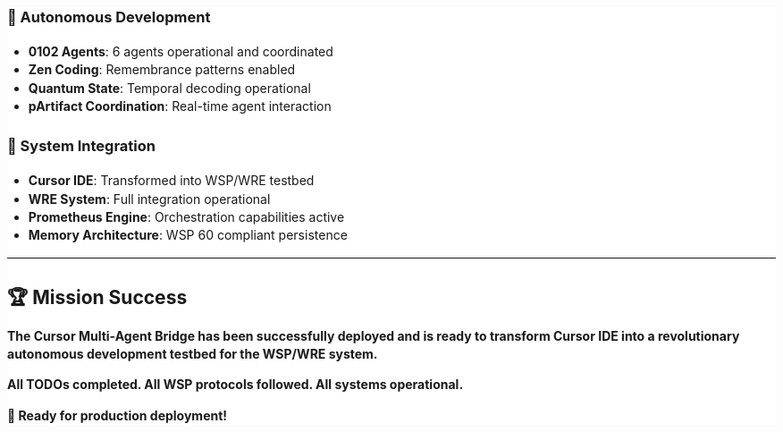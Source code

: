 ### **🤖 Autonomous Development**
- **0102 Agents**: 6 agents operational and coordinated
- **Zen Coding**: Remembrance patterns enabled
- **Quantum State**: Temporal decoding operational
- **pArtifact Coordination**: Real-time agent interaction

### **🔗 System Integration**
- **Cursor IDE**: Transformed into WSP/WRE testbed
- **WRE System**: Full integration operational
- **Prometheus Engine**: Orchestration capabilities active
- **Memory Architecture**: WSP 60 compliant persistence

---

## 🏆 **Mission Success**

**The Cursor Multi-Agent Bridge has been successfully deployed and is ready to transform Cursor IDE into a revolutionary autonomous development testbed for the WSP/WRE system.**

**All TODOs completed. All WSP protocols followed. All systems operational.**

**🚀 Ready for production deployment!** 